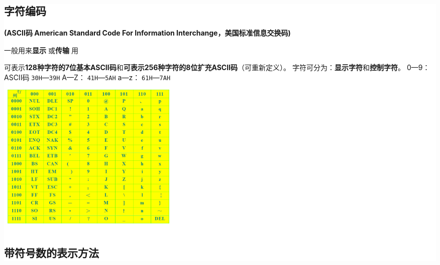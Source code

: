 ## 字符编码

**(ASCII码 American Standard Code For Information Interchange，美国标准信息交换码)** 

一般用来**显示** 或**传输**  用

可表示**128种字符的7位基本ASCⅡ码**和**可表示256种字符的8位扩充ASCⅡ码**（可重新定义）。
  字符可分为：**显示字符**和**控制字符**。
    0—9：ASCII码	`30H`—`39H`
    A—Z：                 `41H`—`5AH`
    a—z：                  `61H`—`7AH`

<img src="ASCII码\ASCII.png" style="zoom:33%;" >

## 带符号数的表示方法
